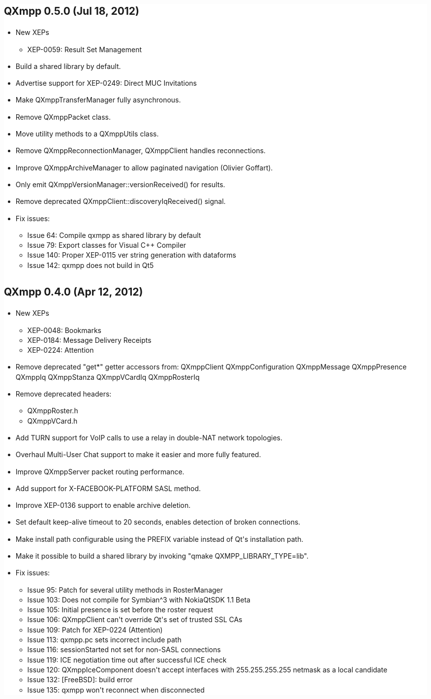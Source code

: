 QXmpp 0.5.0 (Jul 18, 2012)
--------------------------

  - New XEPs
    * XEP-0059: Result Set Management

  - Build a shared library by default.
  - Advertise support for XEP-0249: Direct MUC Invitations
  - Make QXmppTransferManager fully asynchronous.
  - Remove QXmppPacket class.
  - Move utility methods to a QXmppUtils class.
  - Remove QXmppReconnectionManager, QXmppClient handles reconnections.
  - Improve QXmppArchiveManager to allow paginated navigation (Olivier Goffart).
  - Only emit QXmppVersionManager::versionReceived() for results.
  - Remove deprecated QXmppClient::discoveryIqReceived() signal.

  - Fix issues:
    * Issue 64: Compile qxmpp as shared library by default
    * Issue 79: Export classes for Visual C++ Compiler
    * Issue 140: Proper XEP-0115 ver string generation with dataforms
    * Issue 142: qxmpp does not build in Qt5

QXmpp 0.4.0 (Apr 12, 2012)
--------------------------

  - New XEPs
    * XEP-0048: Bookmarks
    * XEP-0184: Message Delivery Receipts
    * XEP-0224: Attention

  - Remove deprecated  "get*" getter accessors from:
    QXmppClient
    QXmppConfiguration
    QXmppMessage
    QXmppPresence
    QXmppIq
    QXmppStanza
	QXmppVCardIq
	QXmppRosterIq

  - Remove deprecated headers:
    * QXmppRoster.h
    * QXmppVCard.h

  - Add TURN support for VoIP calls to use a relay in double-NAT network topologies.
  - Overhaul Multi-User Chat support to make it easier and more fully featured.
  - Improve QXmppServer packet routing performance.
  - Add support for X-FACEBOOK-PLATFORM SASL method.
  - Improve XEP-0136 support to enable archive deletion.
  - Set default keep-alive timeout to 20 seconds, enables detection of broken connections.
  - Make install path configurable using the PREFIX variable instead of Qt's installation path.
  - Make it possible to build a shared library by invoking "qmake QXMPP_LIBRARY_TYPE=lib".

  - Fix issues:
    * Issue 95: Patch for several utility methods in RosterManager
    * Issue 103: Does not compile for Symbian^3 with NokiaQtSDK 1.1 Beta
    * Issue 105: Initial presence is set before the roster request
    * Issue 106: QXmppClient can't override Qt's set of trusted SSL CAs
    * Issue 109: Patch for XEP-0224 (Attention)
    * Issue 113: qxmpp.pc sets incorrect include path
    * Issue 116: sessionStarted not set for non-SASL connections
    * Issue 119: ICE negotiation time out after successful ICE check
    * Issue 120: QXmppIceComponent doesn't accept interfaces with 255.255.255.255 netmask as a local candidate
    * Issue 132: [FreeBSD]: build error
    * Issue 135: qxmpp won't reconnect when disconnected
